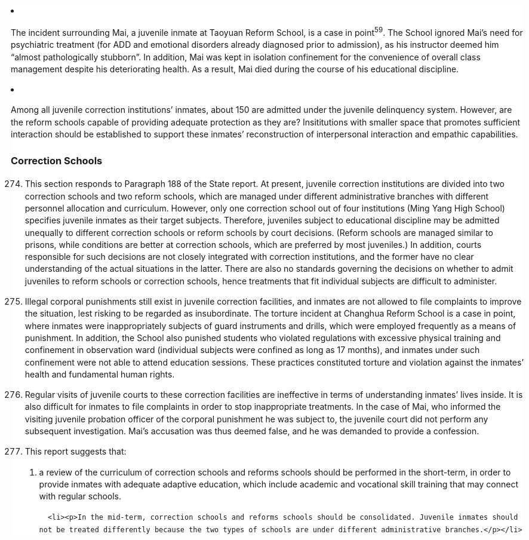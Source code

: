   <li><p>The incident surrounding Mai, a juvenile inmate at Taoyuan Reform School, is a case in point<sup>59</sup>. The School ignored Mai’s need for psychiatric treatment (for ADD and emotional disorders already diagnosed prior to admission), as his instructor deemed him “almost pathologically stubborn”. In addition, Mai was kept in isolation confinement for the convenience of overall class management despite his deteriorating health. As a result, Mai died during the course of his educational discipline.</p></li>

  <li><p>Among all juvenile correction institutions’ inmates, about 150 are admitted under the juvenile delinquency system. However, are the reform schools capable of providing adequate protection as they are? Insititutions with smaller space that promotes sufficient interaction should be established to support these inmates’ reconstruction of interpersonal interaction and empathic capabilities.</p></li>
</ol>

### Correction Schools

<ol start="274">
  <li><p>This section responds to Paragraph 188 of the State report. At present, juvenile correction institutions are divided into two correction schools and two reform schools, which are managed under different administrative branches with different personnel allocation and curriculum. However, only one correction school out of four institutions (Ming Yang High School) specifies juvenile inmates as their target subjects. Therefore, juveniles subject to educational discipline may be admitted unequally to different correction schools or reform schools by court decisions. (Reform schools are managed similar to prisons, while conditions are better at correction schools, which are preferred by most juveniles.) In addition, courts responsible for such decisions are not closely integrated with correction institutions, and the former have no clear understanding of the actual situations in the latter. There are also no standards governing the decisions on whether to admit juveniles to reform schools or correction schools, hence treatments that fit individual subjects are difficult to administer.</p></li>

  <li><p>Illegal corporal punishments still exist in juvenile correction facilities, and inmates are not allowed to file complaints to improve the situation, lest risking to be regarded as insubordinate. The torture incident at Changhua Reform School is a case in point, where inmates were inappropriately subjects of guard instruments and drills, which were employed frequently as a means of punishment. In addition, the School also punished students who violated regulations with excessive physical training and confinement in observation ward (individual subjects were confined as long as 17 months), and inmates under such confinement were not able to attend education sessions. These practices constituted torture and violation against the inmates’ health and fundamental human rights.</p></li>

  <li><p>Regular visits of juvenile courts to these correction facilities are ineffective in terms of understanding inmates’ lives inside. It is also difficult for inmates to file complaints in order to stop inappropriate treatments. In the case of Mai, who informed the visiting juvenile probation officer of the corporal punishment he was subject to, the juvenile court did not perform any subsequent investigation. Mai’s accusation was thus deemed false, and he was demanded to provide a confession.</p></li>

  <li><p>This report suggests that:</p>
    <ol>
      <li><p>a review of the curriculum of correction schools and reforms schools should be performed in the short-term, in order to provide inmates with adequate adaptive education, which include academic and vocational skill training that may connect with regular schools.</p></li>

      <li><p>In the mid-term, correction schools and reforms schools should be consolidated. Juvenile inmates should not be treated differently because the two types of schools are under different administrative branches.</p></li>
